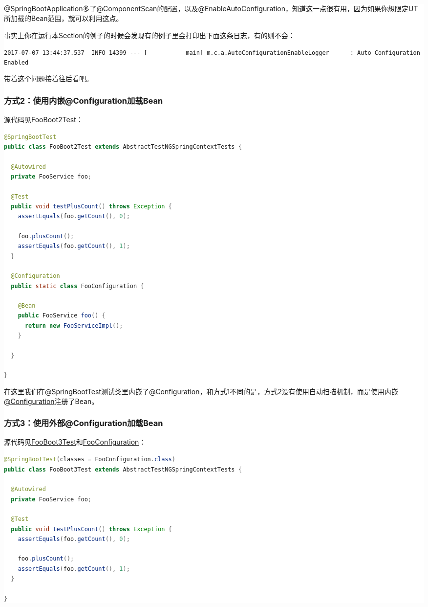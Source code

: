 [@SpringBootApplication][javadoc-SpringBootApplication]多了[@ComponentScan][javadoc-ComponentScan]的配置，以及[@EnableAutoConfiguration][javadoc-EnableAutoConfiguration]，知道这一点很有用，因为如果你想限定UT所加载的Bean范围，就可以利用这点。

事实上你在运行本Section的例子的时候会发现有的例子里会打印出下面这条日志，有的则不会：

```
2017-07-07 13:44:37.537  INFO 14399 --- [           main] m.c.a.AutoConfigurationEnableLogger      : Auto Configuration Enabled
```

带着这个问题接着往后看吧。

### 方式2：使用内嵌@Configuration加载Bean

源代码见[FooBoot2Test][src-FooBoot2Test]：

```java
@SpringBootTest
public class FooBoot2Test extends AbstractTestNGSpringContextTests {

  @Autowired
  private FooService foo;

  @Test
  public void testPlusCount() throws Exception {
    assertEquals(foo.getCount(), 0);

    foo.plusCount();
    assertEquals(foo.getCount(), 1);
  }

  @Configuration
  public static class FooConfiguration {

    @Bean
    public FooService foo() {
      return new FooServiceImpl();
    }

  }

}
```

在这里我们在[@SpringBootTest][javadoc-SpringBootTest]测试类里内嵌了[@Configuration][javadoc-Configuration]，和方式1不同的是，方式2没有使用自动扫描机制，而是使用内嵌[@Configuration][javadoc-Configuration]注册了Bean。

### 方式3：使用外部@Configuration加载Bean

源代码见[FooBoot3Test][src-FooBoot3Test]和[FooConfiguration][src-FooConfiguration]：

```java
@SpringBootTest(classes = FooConfiguration.class)
public class FooBoot3Test extends AbstractTestNGSpringContextTests {

  @Autowired
  private FooService foo;

  @Test
  public void testPlusCount() throws Exception {
    assertEquals(foo.getCount(), 0);

    foo.plusCount();
    assertEquals(foo.getCount(), 1);
  }

}
```

[src-Foo]: basic/src/main/java/me/chanjar/section1/Foo.java
[src-FooTest]: basic/src/test/java/me/chanjar/section1/FooTest.java
[src-FooService]: basic/src/main/java/me/chanjar/section2/service/FooService.java
[src-FooServiceImpl]: basic/src/main/java/me/chanjar/section2/service/FooServiceImpl.java
[src-FooBoot1Test]: basic/src/test/java/me/chanjar/section2/boot1/FooBoot1Test.java
[src-FooBoot2Test]: basic/src/test/java/me/chanjar/section2/boot2/FooBoot2Test.java
[src-FooBoot3Test]: basic/src/test/java/me/chanjar/section2/boot3/FooBoot3Test.java
[src-FooConfiguration]: basic/src/test/java/me/chanjar/section2/boot3/FooConfiguration.java
[src-FooBoot4Test]: basic/src/test/java/me/chanjar/section2/boot4/FooBoot4Test.java
[src-4-BootConfiguration]: basic/src/test/java/me/chanjar/section2/boot4/BootConfiguration.java
[src-FooBoot5Test]: basic/src/test/java/me/chanjar/section2/boot5/FooBoot5Test.java
[src-5-BootConfiguration]: basic/src/test/java/me/chanjar/section2/boot5/BootConfiguration.java
[src-FooBoot6Test]: basic/src/test/java/me/chanjar/section2/boot6/FooBoot6Test.java
[src-FooNoBoot1Test]: basic/src/test/java/me/chanjar/section3/noboot1/FooNoBoot1Test.java
[src-FooNoBoot2Test]: basic/src/test/java/me/chanjar/section3/noboot2/FooNoBoot2Test.java
[javadoc-SpringBootApplication]: http://docs.spring.io/spring-boot/docs/1.5.4.RELEASE/api/org/springframework/boot/autoconfigure/SpringBootApplication.html
[javadoc-AbstractTestNGSpringContextTests]: http://docs.spring.io/spring/docs/4.3.9.RELEASE/javadoc-api/org/springframework/test/context/testng/AbstractTestNGSpringContextTests.html
[javadoc-SpringBootApplication]: http://docs.spring.io/spring-boot/docs/1.5.4.RELEASE/api/org/springframework/boot/autoconfigure/SpringBootApplication.html
[javadoc-SpringBootTest]: http://docs.spring.io/spring-boot/docs/1.5.4.RELEASE/api/org/springframework/boot/test/context/SpringBootTest.html
[javadoc-SpringBootConfiguration]: http://docs.spring.io/spring-boot/docs/1.5.4.RELEASE/api/org/springframework/boot/SpringBootConfiguration.html
[javadoc-Configuration]: http://docs.spring.io/spring/docs/4.3.9.RELEASE/javadoc-api/org/springframework/context/annotation/Configuration.html
[javadoc-ComponentScan]: http://docs.spring.io/spring/docs/4.3.9.RELEASE/javadoc-api/org/springframework/context/annotation/ComponentScan.html
[javadoc-EnableAutoConfiguration]: http://docs.spring.io/spring-boot/docs/1.5.4.RELEASE/api/org/springframework/boot/autoconfigure/EnableAutoConfiguration.html
[javadoc-OverrideAutoConfiguration]: http://docs.spring.io/spring-boot/docs/1.5.4.RELEASE/api/org/springframework/boot/test/autoconfigure/OverrideAutoConfiguration.html
[javadoc-DefaultTestContextBootstrapper]: http://docs.spring.io/spring/docs/4.3.9.RELEASE/javadoc-api/org/springframework/test/context/support/DefaultTestContextBootstrapper.html
[javadoc-SpringBootTestContextBootstrapper]: http://docs.spring.io/spring-boot/docs/1.5.4.RELEASE/api/org/springframework/boot/test/context/SpringBootTestContextBootstrapper.html
[doc-testcontext-framework]: https://docs.spring.io/spring/docs/4.3.9.RELEASE/spring-framework-reference/html/integration-testing.html#testcontext-framework
[javadoc-ContextConfiguration]: http://docs.spring.io/spring/docs/4.3.9.RELEASE/javadoc-api/org/springframework/test/context/ContextConfiguration.html
[doc-spring-framework-testing]: http://docs.spring.io/spring/docs/4.3.9.RELEASE/spring-framework-reference/htmlsingle/#testing
[doc-spring-boot-testing]: http://docs.spring.io/spring-boot/docs/1.5.4.RELEASE/reference/htmlsingle/#boot-features-testing